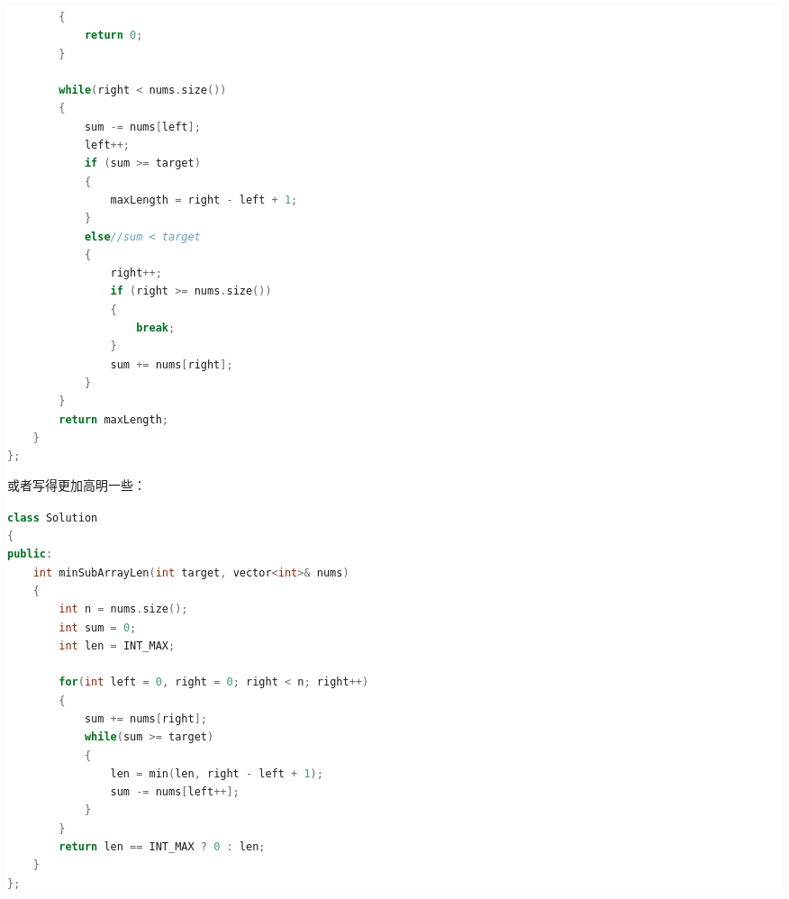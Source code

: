 ```cpp
        {
            return 0;
        }

        while(right < nums.size())
        {
            sum -= nums[left];
            left++;
            if (sum >= target)
            {
                maxLength = right - left + 1;
            }
            else//sum < target
            {
                right++;
                if (right >= nums.size())
                {
                    break;
                }
                sum += nums[right];
            }
        }
        return maxLength;
    }
};
```

或者写得更加高明一些：

```cpp
class Solution
{
public:
    int minSubArrayLen(int target, vector<int>& nums)
    {
        int n = nums.size();
        int sum = 0;
        int len = INT_MAX;

        for(int left = 0, right = 0; right < n; right++)
        {
            sum += nums[right];
            while(sum >= target)
            {
                len = min(len, right - left + 1);
                sum -= nums[left++];
            }
        }
        return len == INT_MAX ? 0 : len;
    }
};
```

